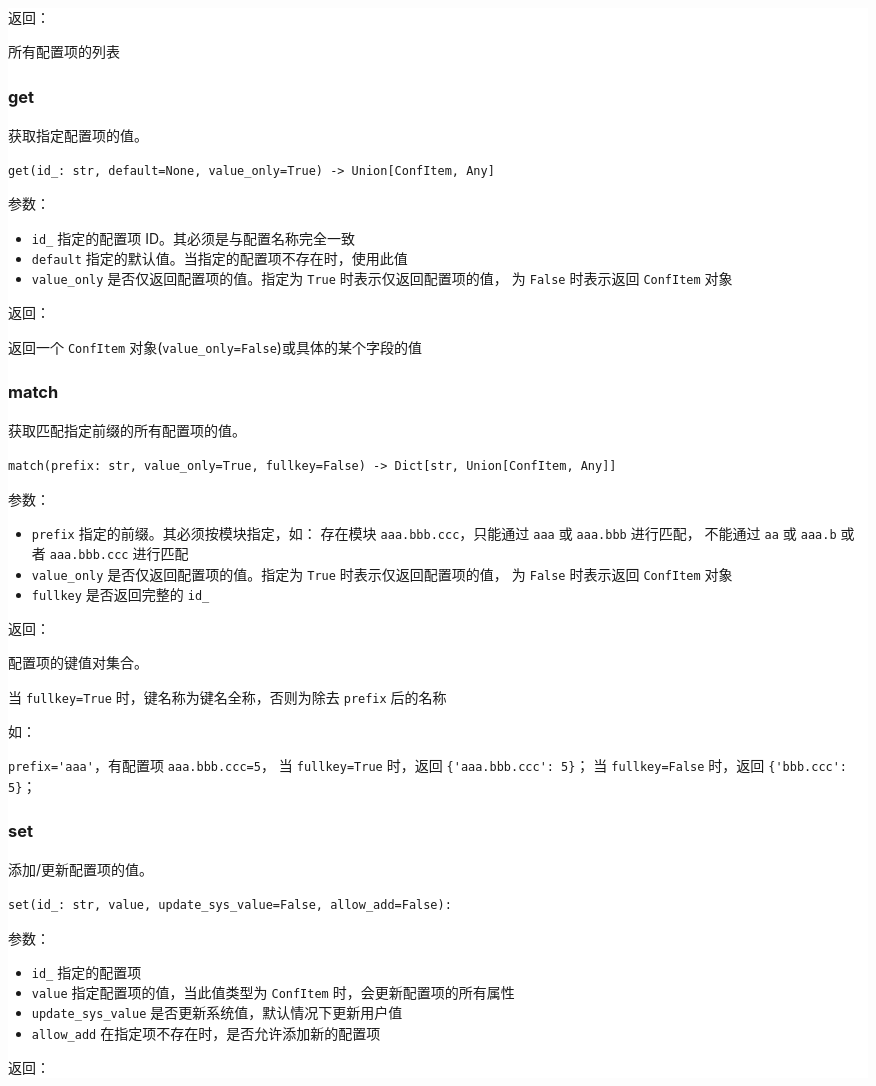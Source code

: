 返回：

所有配置项的列表

### get

获取指定配置项的值。

`get(id_: str, default=None, value_only=True) -> Union[ConfItem, Any]`

参数：

- `id_` 指定的配置项 ID。其必须是与配置名称完全一致
- `default` 指定的默认值。当指定的配置项不存在时，使用此值
- `value_only` 是否仅返回配置项的值。指定为 `True` 时表示仅返回配置项的值， 为 `False` 时表示返回 `ConfItem` 对象

返回：

返回一个 `ConfItem` 对象(`value_only=False`)或具体的某个字段的值

### match

获取匹配指定前缀的所有配置项的值。

`match(prefix: str, value_only=True, fullkey=False) -> Dict[str, Union[ConfItem, Any]]`

参数：

- `prefix` 指定的前缀。其必须按模块指定，如： 存在模块 `aaa.bbb.ccc`，只能通过 `aaa` 或 `aaa.bbb` 进行匹配， 不能通过 `aa` 或 `aaa.b` 或者 `aaa.bbb.ccc`
  进行匹配
- `value_only` 是否仅返回配置项的值。指定为 `True` 时表示仅返回配置项的值， 为 `False` 时表示返回 `ConfItem` 对象
- `fullkey` 是否返回完整的 `id_`

返回：

配置项的键值对集合。

当 `fullkey=True` 时，键名称为键名全称，否则为除去 `prefix` 后的名称

如：

`prefix='aaa'`，有配置项 `aaa.bbb.ccc=5`， 当 `fullkey=True` 时，返回 `{'aaa.bbb.ccc': 5}`； 当 `fullkey=False`
时，返回 `{'bbb.ccc': 5}`；

### set

添加/更新配置项的值。

`set(id_: str, value, update_sys_value=False, allow_add=False):`

参数：

- `id_` 指定的配置项
- `value` 指定配置项的值，当此值类型为 `ConfItem` 时，会更新配置项的所有属性
- `update_sys_value` 是否更新系统值，默认情况下更新用户值
- `allow_add` 在指定项不存在时，是否允许添加新的配置项

返回：
